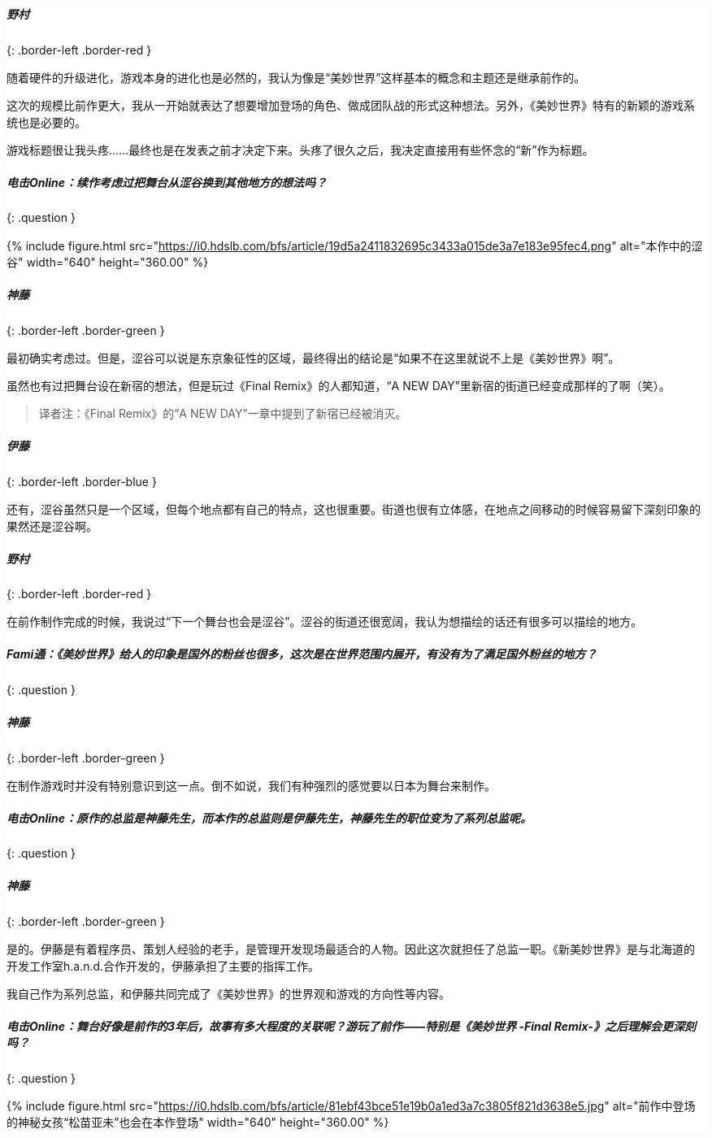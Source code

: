 ##### 野村
{: .border-left .border-red }

随着硬件的升级进化，游戏本身的进化也是必然的，我认为像是“美妙世界”这样基本的概念和主题还是继承前作的。

这次的规模比前作更大，我从一开始就表达了想要增加登场的角色、做成团队战的形式这种想法。另外，《美妙世界》特有的新颖的游戏系统也是必要的。

游戏标题很让我头疼……最终也是在发表之前才决定下来。头疼了很久之后，我决定直接用有些怀念的“新”作为标题。

##### 电击Online：续作考虑过把舞台从涩谷换到其他地方的想法吗？
{: .question }

{% include figure.html src="https://i0.hdslb.com/bfs/article/19d5a2411832695c3433a015de3a7e183e95fec4.png" alt="本作中的涩谷" width="640" height="360.00" %}

##### 神藤
{: .border-left .border-green }

最初确实考虑过。但是，涩谷可以说是东京象征性的区域，最终得出的结论是“如果不在这里就说不上是《美妙世界》啊”。

虽然也有过把舞台设在新宿的想法，但是玩过《Final Remix》的人都知道，“A NEW DAY”里新宿的街道已经变成那样的了啊（笑）。

> 译者注：《Final Remix》的“A NEW DAY”一章中提到了新宿已经被消灭。

##### 伊藤
{: .border-left .border-blue }

还有，涩谷虽然只是一个区域，但每个地点都有自己的特点，这也很重要。街道也很有立体感，在地点之间移动的时候容易留下深刻印象的果然还是涩谷啊。

##### 野村
{: .border-left .border-red }

在前作制作完成的时候，我说过“下一个舞台也会是涩谷”。涩谷的街道还很宽阔，我认为想描绘的话还有很多可以描绘的地方。

##### Fami通：《美妙世界》给人的印象是国外的粉丝也很多，这次是在世界范围内展开，有没有为了满足国外粉丝的地方？
{: .question }

##### 神藤
{: .border-left .border-green }

在制作游戏时并没有特别意识到这一点。倒不如说，我们有种强烈的感觉要以日本为舞台来制作。

##### 电击Online：原作的总监是神藤先生，而本作的总监则是伊藤先生，神藤先生的职位变为了系列总监呢。
{: .question }

##### 神藤
{: .border-left .border-green }

是的。伊藤是有着程序员、策划人经验的老手，是管理开发现场最适合的人物。因此这次就担任了总监一职。《新美妙世界》是与北海道的开发工作室h.a.n.d.合作开发的，伊藤承担了主要的指挥工作。

我自己作为系列总监，和伊藤共同完成了《美妙世界》的世界观和游戏的方向性等内容。

##### 电击Online：舞台好像是前作的3年后，故事有多大程度的关联呢？游玩了前作——特别是《美妙世界 -Final Remix-》之后理解会更深刻吗？
{: .question }

{% include figure.html src="https://i0.hdslb.com/bfs/article/81ebf43bce51e19b0a1ed3a7c3805f821d3638e5.jpg" alt="前作中登场的神秘女孩“松苗亚未”也会在本作登场" width="640" height="360.00" %}
